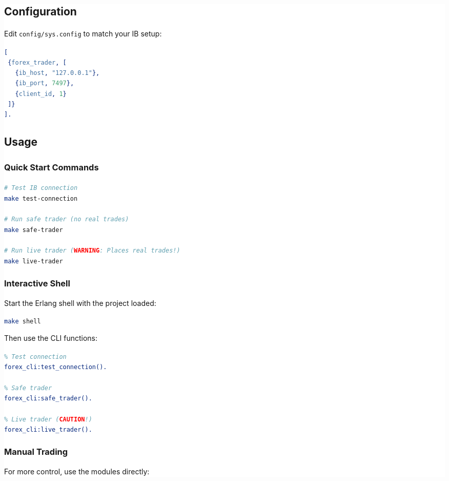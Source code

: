 ## Configuration

Edit `config/sys.config` to match your IB setup:

```erlang
[
 {forex_trader, [
   {ib_host, "127.0.0.1"},
   {ib_port, 7497},
   {client_id, 1}
 ]}
].
```

## Usage

### Quick Start Commands

```bash
# Test IB connection
make test-connection

# Run safe trader (no real trades)
make safe-trader

# Run live trader (WARNING: Places real trades!)
make live-trader
```

### Interactive Shell

Start the Erlang shell with the project loaded:

```bash
make shell
```

Then use the CLI functions:

```erlang
% Test connection
forex_cli:test_connection().

% Safe trader
forex_cli:safe_trader().

% Live trader (CAUTION!)
forex_cli:live_trader().
```

### Manual Trading

For more control, use the modules directly:
